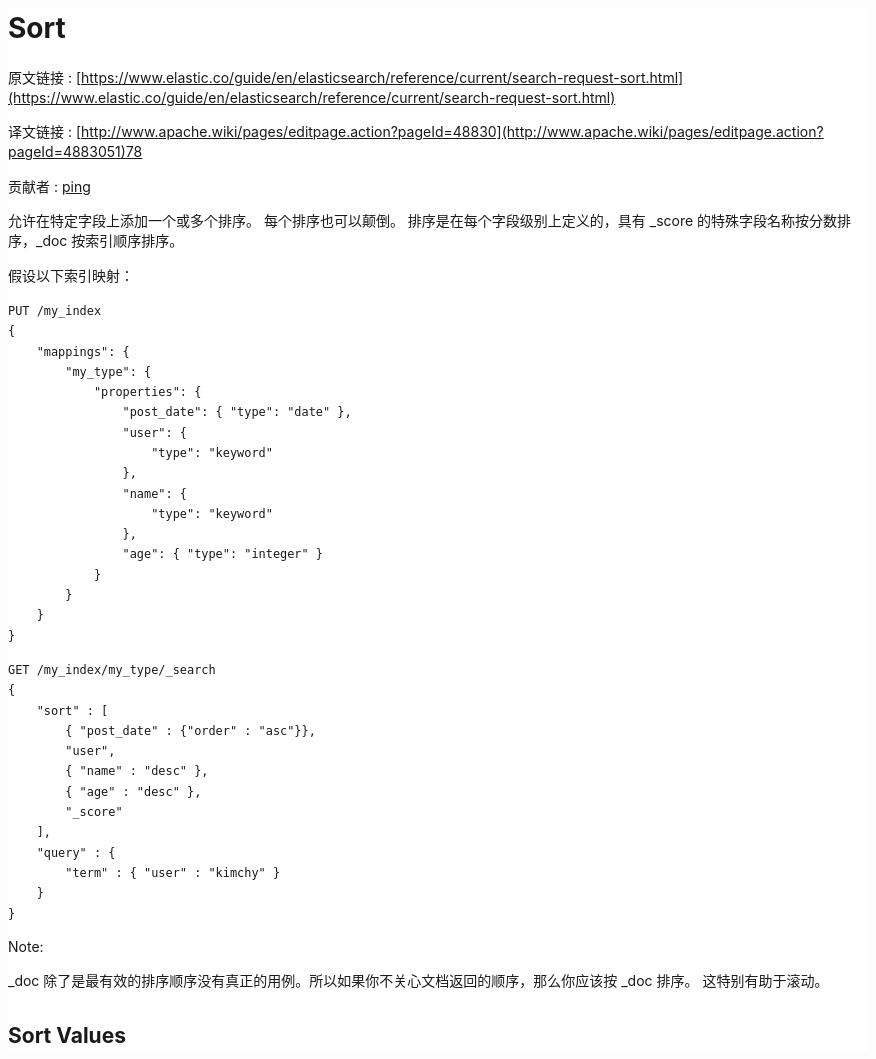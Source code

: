# Sort

原文链接 : [https://www.elastic.co/guide/en/elasticsearch/reference/current/search-request-sort.html](https://www.elastic.co/guide/en/elasticsearch/reference/current/search-request-sort.html)

译文链接 : [http://www.apache.wiki/pages/editpage.action?pageId=48830](http://www.apache.wiki/pages/editpage.action?pageId=4883051)78

贡献者 : [ping](/display/~wangyangting)

允许在特定字段上添加一个或多个排序。 每个排序也可以颠倒。 排序是在每个字段级别上定义的，具有 _score 的特殊字段名称按分数排序，_doc 按索引顺序排序。

假设以下索引映射：

```
PUT /my_index
{
    "mappings": {
        "my_type": {
            "properties": {
                "post_date": { "type": "date" },
                "user": {
                    "type": "keyword"
                },
                "name": {
                    "type": "keyword"
                },
                "age": { "type": "integer" }
            }
        }
    }
}
```

```
GET /my_index/my_type/_search
{
    "sort" : [
        { "post_date" : {"order" : "asc"}},
        "user",
        { "name" : "desc" },
        { "age" : "desc" },
        "_score"
    ],
    "query" : {
        "term" : { "user" : "kimchy" }
    }
}
```

Note: 

_doc 除了是最有效的排序顺序没有真正的用例。所以如果你不关心文档返回的顺序，那么你应该按 _doc 排序。 这特别有助于滚动。

## Sort Values
